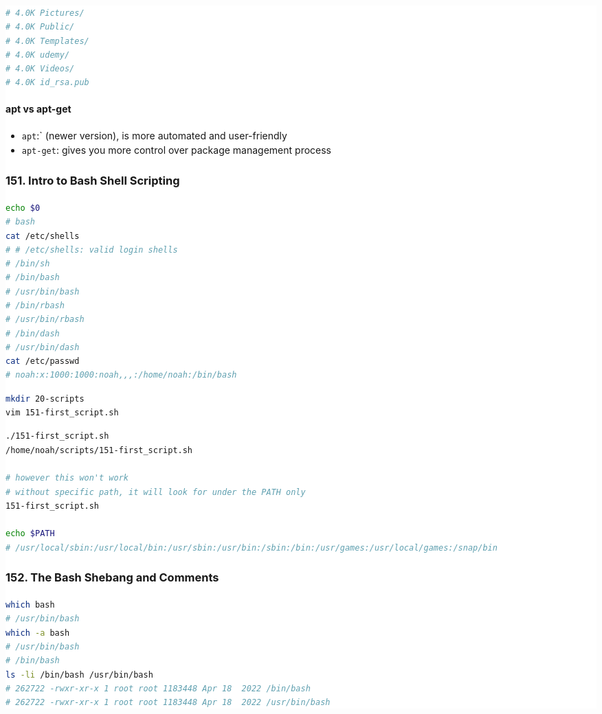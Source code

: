 ```sh
# 4.0K Pictures/
# 4.0K Public/
# 4.0K Templates/
# 4.0K udemy/
# 4.0K Videos/
# 4.0K id_rsa.pub
```

#### apt vs apt-get

- `apt`:` (newer version), is more automated and user-friendly
- `apt-get`: gives you more control over package management process

### 151. Intro to Bash Shell Scripting

```sh
echo $0
# bash
cat /etc/shells
# # /etc/shells: valid login shells
# /bin/sh
# /bin/bash
# /usr/bin/bash
# /bin/rbash
# /usr/bin/rbash
# /bin/dash
# /usr/bin/dash
cat /etc/passwd
# noah:x:1000:1000:noah,,,:/home/noah:/bin/bash
```

```sh
mkdir 20-scripts
vim 151-first_script.sh
```

```sh
./151-first_script.sh
/home/noah/scripts/151-first_script.sh

# however this won't work
# without specific path, it will look for under the PATH only
151-first_script.sh

echo $PATH
# /usr/local/sbin:/usr/local/bin:/usr/sbin:/usr/bin:/sbin:/bin:/usr/games:/usr/local/games:/snap/bin
```

### 152. The Bash Shebang and Comments

```sh
which bash
# /usr/bin/bash
which -a bash
# /usr/bin/bash
# /bin/bash
ls -li /bin/bash /usr/bin/bash
# 262722 -rwxr-xr-x 1 root root 1183448 Apr 18  2022 /bin/bash
# 262722 -rwxr-xr-x 1 root root 1183448 Apr 18  2022 /usr/bin/bash
```

